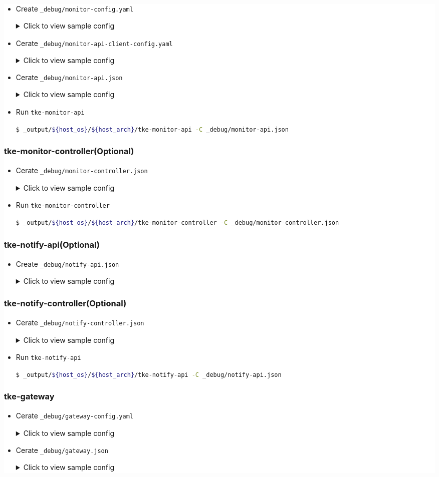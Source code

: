 - Create `_debug/monitor-config.yaml`

  <details><summary>Click to view sample config</summary></details>


- Cerate `_debug/monitor-api-client-config.yaml`

  <details><summary>Click to view sample config</summary></details>


- Cerate `_debug/monitor-api.json`

  <details><summary>Click to view sample config</summary></details>


- Run `tke-monitor-api`

  ```sh
  $ _output/${host_os}/${host_arch}/tke-monitor-api -C _debug/monitor-api.json
  ```

### tke-monitor-controller(Optional)

- Cerate `_debug/monitor-controller.json`

  <details><summary>Click to view sample config</summary></details>


- Run `tke-monitor-controller`

  ```sh
  $ _output/${host_os}/${host_arch}/tke-monitor-controller -C _debug/monitor-controller.json
  ```

### tke-notify-api(Optional)

- Create `_debug/notify-api.json`

  <details><summary>Click to view sample config</summary></details>


### tke-notify-controller(Optional)

- Cerate `_debug/notify-controller.json`

  <details><summary>Click to view sample config</summary></details>


- Run `tke-notify-api`

  ```sh
  $ _output/${host_os}/${host_arch}/tke-notify-api -C _debug/notify-api.json
  ```

### tke-gateway

- Cerate `_debug/gateway-config.yaml`

  <details><summary>Click to view sample config</summary></details>


- Cerate `_debug/gateway.json`

  <details><summary>Click to view sample config</summary></details>
